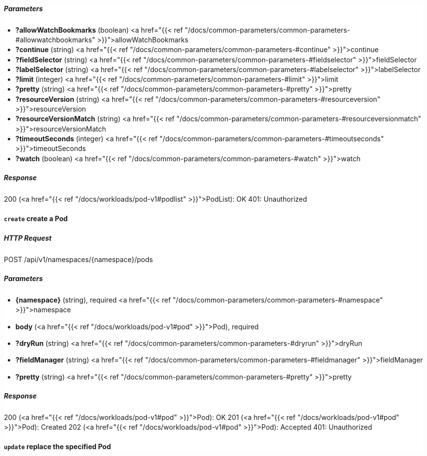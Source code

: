 ##### Parameters
  - **?allowWatchBookmarks** (boolean)
    <a href="{{< ref "/docs/common-parameters/common-parameters-#allowwatchbookmarks" >}}">allowWatchBookmarks</a>
  - **?continue** (string)
    <a href="{{< ref "/docs/common-parameters/common-parameters-#continue" >}}">continue</a>
  - **?fieldSelector** (string)
    <a href="{{< ref "/docs/common-parameters/common-parameters-#fieldselector" >}}">fieldSelector</a>
  - **?labelSelector** (string)
    <a href="{{< ref "/docs/common-parameters/common-parameters-#labelselector" >}}">labelSelector</a>
  - **?limit** (integer)
    <a href="{{< ref "/docs/common-parameters/common-parameters-#limit" >}}">limit</a>
  - **?pretty** (string)
    <a href="{{< ref "/docs/common-parameters/common-parameters-#pretty" >}}">pretty</a>
  - **?resourceVersion** (string)
    <a href="{{< ref "/docs/common-parameters/common-parameters-#resourceversion" >}}">resourceVersion</a>
  - **?resourceVersionMatch** (string)
    <a href="{{< ref "/docs/common-parameters/common-parameters-#resourceversionmatch" >}}">resourceVersionMatch</a>
  - **?timeoutSeconds** (integer)
    <a href="{{< ref "/docs/common-parameters/common-parameters-#timeoutseconds" >}}">timeoutSeconds</a>
  - **?watch** (boolean)
    <a href="{{< ref "/docs/common-parameters/common-parameters-#watch" >}}">watch</a>

##### Response
200 (<a href="{{< ref "/docs/workloads/pod-v1#podlist" >}}">PodList</a>): OK
401: Unauthorized
#### `create` create a Pod

##### HTTP Request
POST /api/v1/namespaces/{namespace}/pods

##### Parameters
  - **{namespace}** (string), required
    <a href="{{< ref "/docs/common-parameters/common-parameters-#namespace" >}}">namespace</a>
  - **body** (<a href="{{< ref "/docs/workloads/pod-v1#pod" >}}">Pod</a>), required
    
  - **?dryRun** (string)
    <a href="{{< ref "/docs/common-parameters/common-parameters-#dryrun" >}}">dryRun</a>
  - **?fieldManager** (string)
    <a href="{{< ref "/docs/common-parameters/common-parameters-#fieldmanager" >}}">fieldManager</a>
  - **?pretty** (string)
    <a href="{{< ref "/docs/common-parameters/common-parameters-#pretty" >}}">pretty</a>

##### Response
200 (<a href="{{< ref "/docs/workloads/pod-v1#pod" >}}">Pod</a>): OK
201 (<a href="{{< ref "/docs/workloads/pod-v1#pod" >}}">Pod</a>): Created
202 (<a href="{{< ref "/docs/workloads/pod-v1#pod" >}}">Pod</a>): Accepted
401: Unauthorized
#### `update` replace the specified Pod
